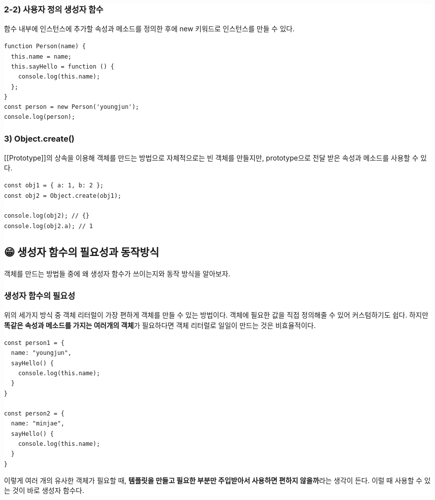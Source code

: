 ### **2-2) 사용자 정의 생성자 함수**

함수 내부에 인스턴스에 추가할 속성과 메소드를 정의한 후에 new 키워드로 인스턴스를 만들 수 있다.

```
function Person(name) {
  this.name = name;
  this.sayHello = function () {
    console.log(this.name);
  };
}
const person = new Person('youngjun');
console.log(person);

```

### **3) Object.create()**

[[Prototype]]의 상속을 이용해 객체를 만드는 방법으로 자체적으로는 빈 객체를 만들지만, prototype으로 전달 받은 속성과 메소드를 사용할 수 있다.

```
const obj1 = { a: 1, b: 2 };
const obj2 = Object.create(obj1);

console.log(obj2); // {}
console.log(obj2.a); // 1
```

## **😁 생성자 함수의 필요성과 동작방식**

객체를 만드는 방법들 중에 왜 생성자 함수가 쓰이는지와 동작 방식을 알아보자.

### **생성자 함수의 필요성**

위의 세가지 방식 중 객체 리터럴이 가장 편하게 객체를 만들 수 있는 방법이다. 객체에 필요한 값을 직접 정의해줄 수 있어 커스텀하기도 쉽다. 하지만 **똑같은 속성과 메소드를 가지는 여러개의 객체**가 필요하다면 객체 리터럴로 일일이 만드는 것은 비효율적이다.

```
const person1 = {
  name: "youngjun",
  sayHello() {
    console.log(this.name);
  }
}

const person2 = {
  name: "minjae",
  sayHello() {
    console.log(this.name);
  }
}
```

이렇게 여러 개의 유사한 객체가 필요할 때, **템플릿을 만들고 필요한 부분만 주입받아서 사용하면 편하지 않을까**라는 생각이 든다. 이럴 때 사용할 수 있는 것이 바로 생성자 함수다.
